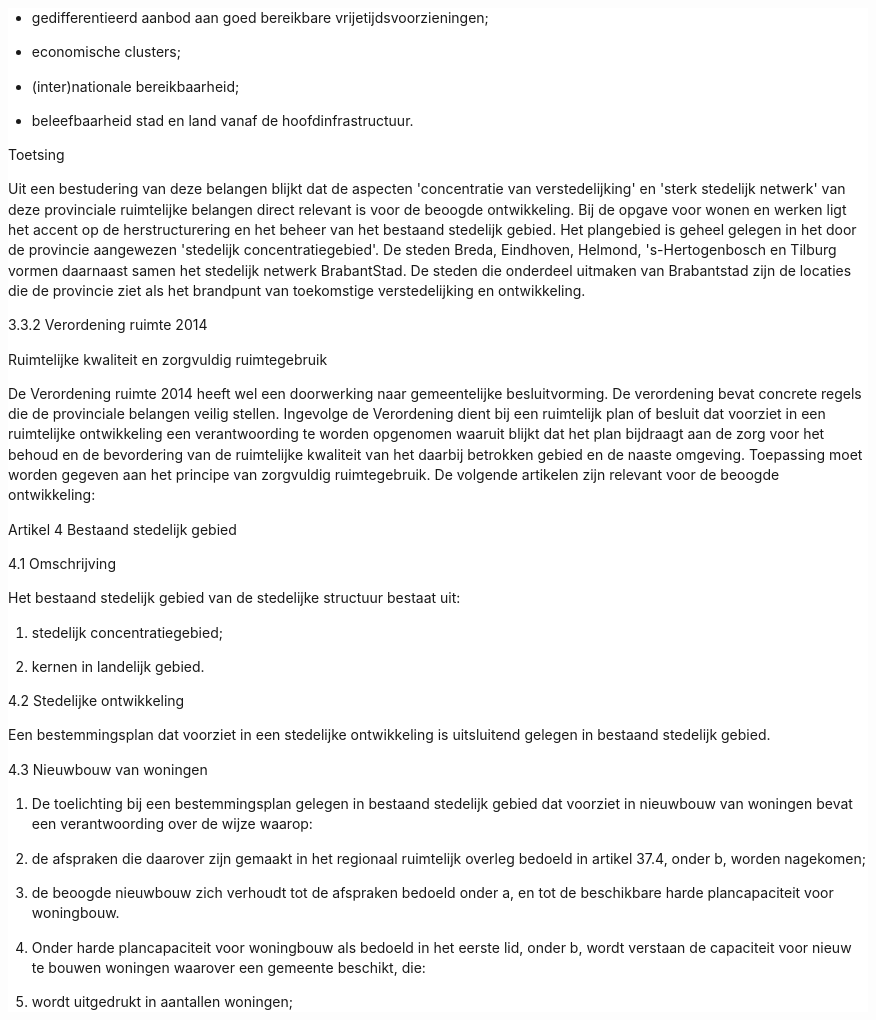 * gedifferentieerd aanbod aan goed bereikbare vrijetijdsvoorzieningen;

* economische clusters;

* (inter)nationale bereikbaarheid;

* beleefbaarheid stad en land vanaf de hoofdinfrastructuur.

Toetsing

Uit een bestudering van deze belangen blijkt dat de aspecten 'concentratie van verstedelijking' en 'sterk stedelijk netwerk' van deze provinciale ruimtelijke belangen direct relevant is voor de beoogde ontwikkeling. Bij de opgave voor wonen en werken ligt het accent op de herstructurering en het beheer van het bestaand stedelijk gebied. Het plangebied is geheel gelegen in het door de provincie aangewezen 'stedelijk concentratiegebied'. De steden Breda, Eindhoven, Helmond, 's\-Hertogenbosch en Tilburg vormen daarnaast samen het stedelijk netwerk BrabantStad. De steden die onderdeel uitmaken van Brabantstad zijn de locaties die de provincie ziet als het brandpunt van toekomstige verstedelijking en ontwikkeling.

3\.3\.2 Verordening ruimte 2014

Ruimtelijke kwaliteit en zorgvuldig ruimtegebruik

De Verordening ruimte 2014 heeft wel een doorwerking naar gemeentelijke besluitvorming. De verordening bevat concrete regels die de provinciale belangen veilig stellen. Ingevolge de Verordening dient bij een ruimtelijk plan of besluit dat voorziet in een ruimtelijke ontwikkeling een verantwoording te worden opgenomen waaruit blijkt dat het plan bijdraagt aan de zorg voor het behoud en de bevordering van de ruimtelijke kwaliteit van het daarbij betrokken gebied en de naaste omgeving. Toepassing moet worden gegeven aan het principe van zorgvuldig ruimtegebruik. De volgende artikelen zijn relevant voor de beoogde ontwikkeling:

Artikel 4 Bestaand stedelijk gebied

4\.1 Omschrijving

Het bestaand stedelijk gebied van de stedelijke structuur bestaat uit:

1. stedelijk concentratiegebied;

2. kernen in landelijk gebied.

4\.2 Stedelijke ontwikkeling

Een bestemmingsplan dat voorziet in een stedelijke ontwikkeling is uitsluitend gelegen in bestaand stedelijk gebied.

4\.3 Nieuwbouw van woningen

1. De toelichting bij een bestemmingsplan gelegen in bestaand stedelijk gebied dat voorziet in nieuwbouw van woningen bevat een verantwoording over de wijze waarop:

1. de afspraken die daarover zijn gemaakt in het regionaal ruimtelijk overleg bedoeld in artikel 37\.4, onder b, worden nagekomen;

2. de beoogde nieuwbouw zich verhoudt tot de afspraken bedoeld onder a, en tot de beschikbare harde plancapaciteit voor woningbouw.

2. Onder harde plancapaciteit voor woningbouw als bedoeld in het eerste lid, onder b, wordt verstaan de capaciteit voor nieuw te bouwen woningen waarover een gemeente beschikt, die:

1. wordt uitgedrukt in aantallen woningen;
